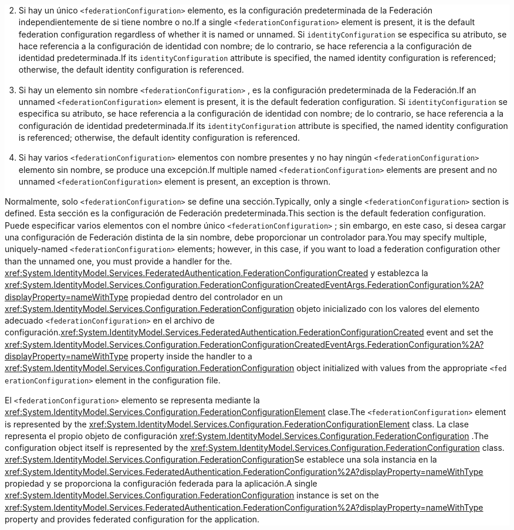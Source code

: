 2. <span data-ttu-id="b3260-143">Si hay un único `<federationConfiguration>` elemento, es la configuración predeterminada de la Federación independientemente de si tiene nombre o no.</span><span class="sxs-lookup"><span data-stu-id="b3260-143">If a single `<federationConfiguration>` element is present, it is the default federation configuration regardless of whether it is named or unnamed.</span></span> <span data-ttu-id="b3260-144">Si `identityConfiguration` se especifica su atributo, se hace referencia a la configuración de identidad con nombre; de lo contrario, se hace referencia a la configuración de identidad predeterminada.</span><span class="sxs-lookup"><span data-stu-id="b3260-144">If its `identityConfiguration` attribute is specified, the named identity configuration is referenced; otherwise, the default identity configuration is referenced.</span></span>  
  
3. <span data-ttu-id="b3260-145">Si hay un elemento sin nombre `<federationConfiguration>` , es la configuración predeterminada de la Federación.</span><span class="sxs-lookup"><span data-stu-id="b3260-145">If an unnamed `<federationConfiguration>` element is present, it is the default federation configuration.</span></span> <span data-ttu-id="b3260-146">Si `identityConfiguration` se especifica su atributo, se hace referencia a la configuración de identidad con nombre; de lo contrario, se hace referencia a la configuración de identidad predeterminada.</span><span class="sxs-lookup"><span data-stu-id="b3260-146">If its `identityConfiguration` attribute is specified, the named identity configuration is referenced; otherwise, the default identity configuration is referenced.</span></span>  
  
4. <span data-ttu-id="b3260-147">Si hay varios `<federationConfiguration>` elementos con nombre presentes y no hay ningún `<federationConfiguration>` elemento sin nombre, se produce una excepción.</span><span class="sxs-lookup"><span data-stu-id="b3260-147">If multiple named `<federationConfiguration>` elements are present and no unnamed `<federationConfiguration>` element is present, an exception is thrown.</span></span>  
  
 <span data-ttu-id="b3260-148">Normalmente, solo `<federationConfiguration>` se define una sección.</span><span class="sxs-lookup"><span data-stu-id="b3260-148">Typically, only a single `<federationConfiguration>` section is defined.</span></span> <span data-ttu-id="b3260-149">Esta sección es la configuración de Federación predeterminada.</span><span class="sxs-lookup"><span data-stu-id="b3260-149">This section is the default federation configuration.</span></span> <span data-ttu-id="b3260-150">Puede especificar varios elementos con el nombre único `<federationConfiguration>` ; sin embargo, en este caso, si desea cargar una configuración de Federación distinta de la sin nombre, debe proporcionar un controlador para.</span><span class="sxs-lookup"><span data-stu-id="b3260-150">You may specify multiple, uniquely-named `<federationConfiguration>` elements; however, in this case, if you want to load a federation configuration other than the unnamed one, you must provide a handler for the.</span></span> <span data-ttu-id="b3260-151"><xref:System.IdentityModel.Services.FederatedAuthentication.FederationConfigurationCreated> y establezca la <xref:System.IdentityModel.Services.Configuration.FederationConfigurationCreatedEventArgs.FederationConfiguration%2A?displayProperty=nameWithType> propiedad dentro del controlador en un <xref:System.IdentityModel.Services.Configuration.FederationConfiguration> objeto inicializado con los valores del elemento adecuado `<federationConfiguration>` en el archivo de configuración.</span><span class="sxs-lookup"><span data-stu-id="b3260-151"><xref:System.IdentityModel.Services.FederatedAuthentication.FederationConfigurationCreated> event and set the <xref:System.IdentityModel.Services.Configuration.FederationConfigurationCreatedEventArgs.FederationConfiguration%2A?displayProperty=nameWithType> property inside the handler to a <xref:System.IdentityModel.Services.Configuration.FederationConfiguration> object initialized with values from the appropriate `<federationConfiguration>` element in the configuration file.</span></span>  
  
 <span data-ttu-id="b3260-152">El `<federationConfiguration>` elemento se representa mediante la <xref:System.IdentityModel.Services.Configuration.FederationConfigurationElement> clase.</span><span class="sxs-lookup"><span data-stu-id="b3260-152">The `<federationConfiguration>` element is represented by the <xref:System.IdentityModel.Services.Configuration.FederationConfigurationElement> class.</span></span> <span data-ttu-id="b3260-153">La clase representa el propio objeto de configuración <xref:System.IdentityModel.Services.Configuration.FederationConfiguration> .</span><span class="sxs-lookup"><span data-stu-id="b3260-153">The configuration object itself is represented by the <xref:System.IdentityModel.Services.Configuration.FederationConfiguration> class.</span></span> <span data-ttu-id="b3260-154"><xref:System.IdentityModel.Services.Configuration.FederationConfiguration>Se establece una sola instancia en la <xref:System.IdentityModel.Services.FederatedAuthentication.FederationConfiguration%2A?displayProperty=nameWithType> propiedad y se proporciona la configuración federada para la aplicación.</span><span class="sxs-lookup"><span data-stu-id="b3260-154">A single <xref:System.IdentityModel.Services.Configuration.FederationConfiguration> instance is set on the <xref:System.IdentityModel.Services.FederatedAuthentication.FederationConfiguration%2A?displayProperty=nameWithType> property and provides federated configuration for the application.</span></span>  
  